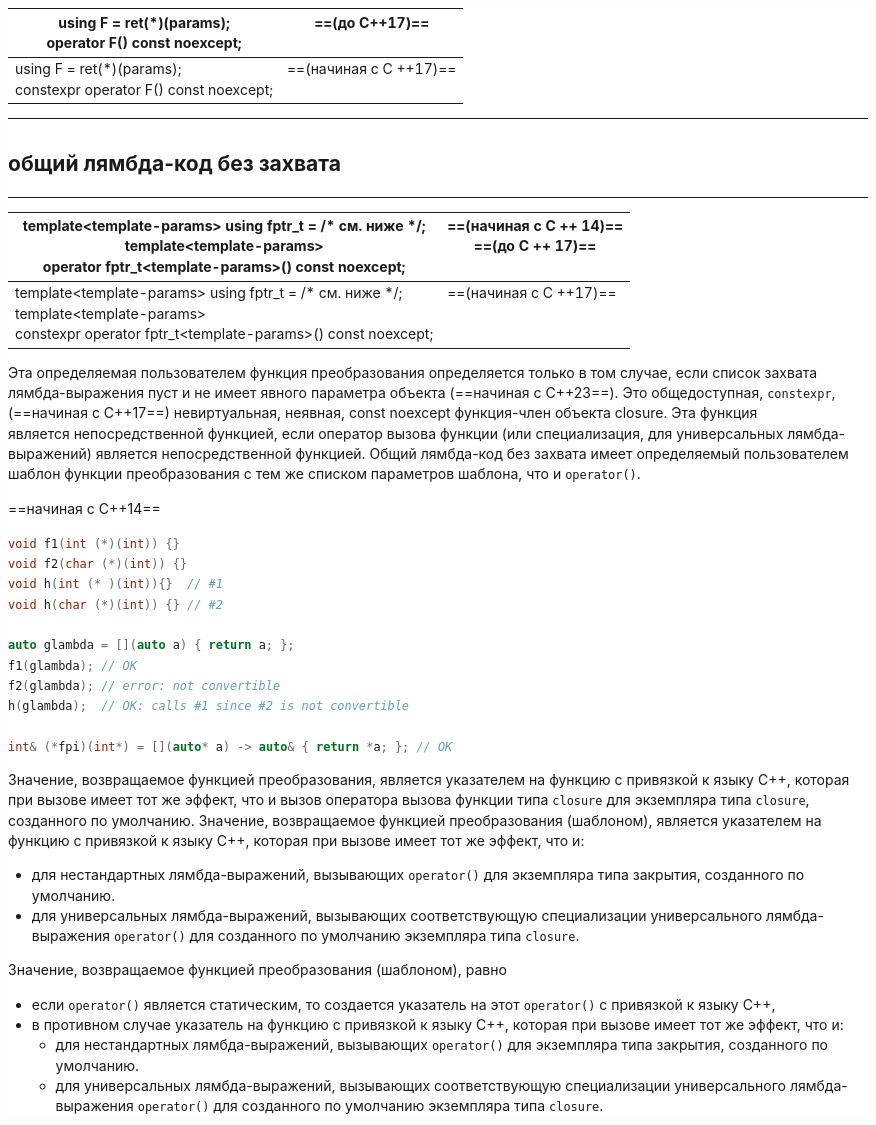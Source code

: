 | using F = ret(\*)(params);  <br>operator F() const noexcept;           | ==(до C++17)==         |
| ---------------------------------------------------------------------- | ---------------------- |
| using F = ret(\*)(params);  <br>constexpr operator F() const noexcept; | ==(начиная с C ++17)== |

---
## общий лямбда-код без захвата
---

| template\<template-params> using fptr_t = /\* см. ниже \*/;<br>template\<template-params>  <br>operator fptr_t\<template-params>() const noexcept;           | ==(начиная с C ++ 14)==  <br>==(до C ++ 17)== |
| ------------------------------------------------------------------------------------------------------------------------------------------------------------ | --------------------------------------------- |
| template\<template-params> using fptr_t = /\* см. ниже \*/;<br>template\<template-params>  <br>constexpr operator fptr_t\<template-params>() const noexcept; | ==(начиная с C ++17)==                        |
Эта определяемая пользователем функция преобразования определяется только в том случае, если список захвата лямбда-выражения пуст и не имеет явного параметра объекта (==начиная с C++23==). Это общедоступная, `constexpr`,(==начиная с C++17==) невиртуальная, неявная, const noexcept функция-член объекта closure.
Эта функция является непосредственной функцией, если оператор вызова функции (или специализация, для универсальных лямбда-выражений) является непосредственной функцией.
Общий лямбда-код без захвата имеет определяемый пользователем шаблон функции преобразования с тем же списком параметров шаблона, что и `operator()`.

==начиная с C++14==
```c++
void f1(int (*)(int)) {}
void f2(char (*)(int)) {}
void h(int (* )(int)){}  // #1
void h(char (*)(int)) {} // #2
 
auto glambda = [](auto a) { return a; };
f1(glambda); // OK
f2(glambda); // error: not convertible
h(glambda);  // OK: calls #1 since #2 is not convertible
 
int& (*fpi)(int*) = [](auto* a) -> auto& { return *a; }; // OK
```

Значение, возвращаемое функцией преобразования, является указателем на функцию с привязкой к языку C++, которая при вызове имеет тот же эффект, что и вызов оператора вызова функции типа `closure` для экземпляра типа `closure`, созданного по умолчанию.
Значение, возвращаемое функцией преобразования (шаблоном), является указателем на функцию с привязкой к языку C++, которая при вызове имеет тот же эффект, что и:
- для нестандартных лямбда-выражений, вызывающих `operator()` для экземпляра типа закрытия, созданного по умолчанию.
- для универсальных лямбда-выражений, вызывающих соответствующую специализации универсального лямбда-выражения `operator()` для созданного по умолчанию экземпляра типа `closure`.

Значение, возвращаемое функцией преобразования (шаблоном), равно
- если `operator()` является статическим, то создается указатель на этот `operator()` с привязкой к языку C++,
- в противном случае указатель на функцию с привязкой к языку C++, которая при вызове имеет тот же эффект, что и:
    - для нестандартных лямбда-выражений, вызывающих `operator()` для экземпляра типа закрытия, созданного по умолчанию.
    - для универсальных лямбда-выражений, вызывающих соответствующую специализации универсального лямбда-выражения `operator()` для созданного по умолчанию экземпляра типа `closure`.
